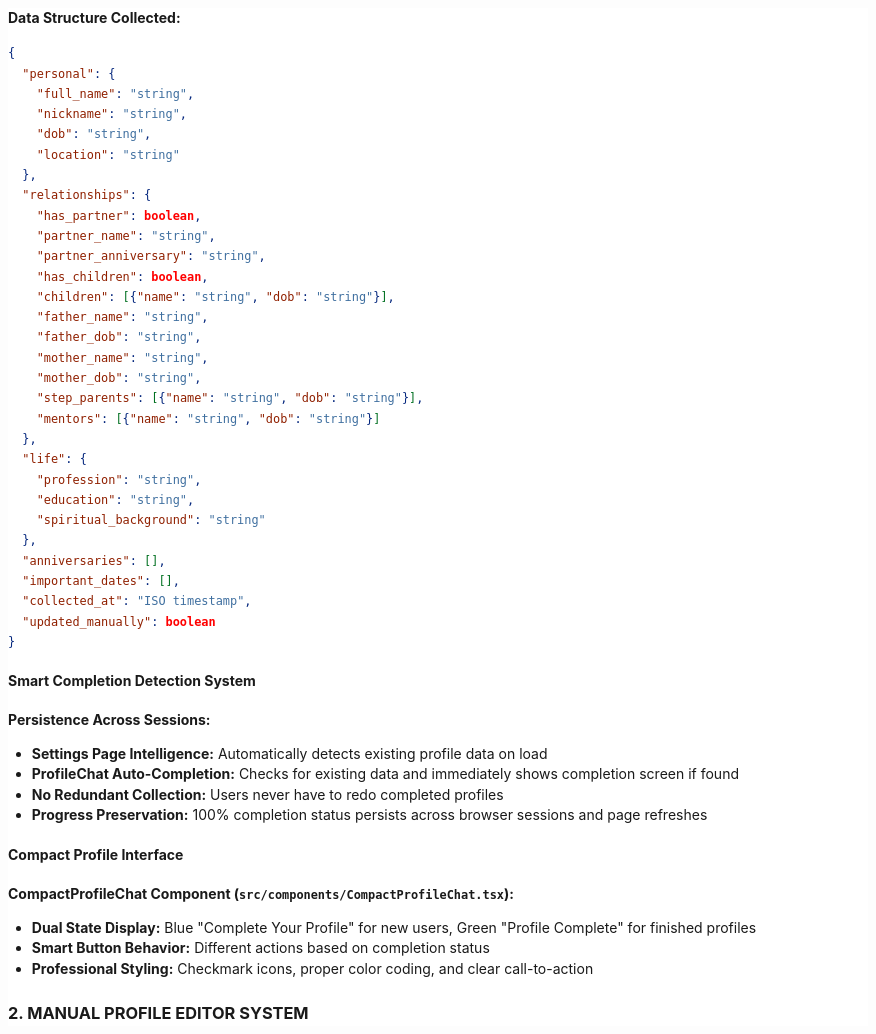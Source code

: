 **Data Structure Collected:**
```json
{
  "personal": {
    "full_name": "string",
    "nickname": "string",
    "dob": "string",
    "location": "string"
  },
  "relationships": {
    "has_partner": boolean,
    "partner_name": "string",
    "partner_anniversary": "string",
    "has_children": boolean,
    "children": [{"name": "string", "dob": "string"}],
    "father_name": "string",
    "father_dob": "string",
    "mother_name": "string",
    "mother_dob": "string",
    "step_parents": [{"name": "string", "dob": "string"}],
    "mentors": [{"name": "string", "dob": "string"}]
  },
  "life": {
    "profession": "string",
    "education": "string",
    "spiritual_background": "string"
  },
  "anniversaries": [],
  "important_dates": [],
  "collected_at": "ISO timestamp",
  "updated_manually": boolean
}
```

#### Smart Completion Detection System
**Persistence Across Sessions:**
- **Settings Page Intelligence:** Automatically detects existing profile data on load
- **ProfileChat Auto-Completion:** Checks for existing data and immediately shows completion screen if found
- **No Redundant Collection:** Users never have to redo completed profiles
- **Progress Preservation:** 100% completion status persists across browser sessions and page refreshes

#### Compact Profile Interface
**CompactProfileChat Component (`src/components/CompactProfileChat.tsx`):**
- **Dual State Display:** Blue "Complete Your Profile" for new users, Green "Profile Complete" for finished profiles
- **Smart Button Behavior:** Different actions based on completion status
- **Professional Styling:** Checkmark icons, proper color coding, and clear call-to-action

### 2. MANUAL PROFILE EDITOR SYSTEM
